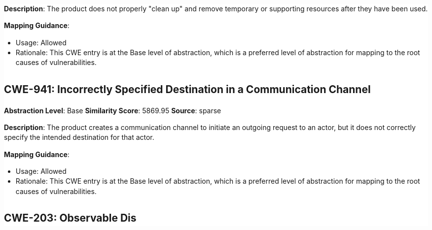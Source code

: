 **Description**:
The product does not properly "clean up" and remove temporary or supporting resources after they have been used.

**Mapping Guidance**:
- Usage: Allowed
- Rationale: This CWE entry is at the Base level of abstraction, which is a preferred level of abstraction for mapping to the root causes of vulnerabilities.

## CWE-941: Incorrectly Specified Destination in a Communication Channel
**Abstraction Level**: Base
**Similarity Score**: 5869.95
**Source**: sparse

**Description**:
The product creates a communication channel to initiate an outgoing request to an actor, but it does not correctly specify the intended destination for that actor.

**Mapping Guidance**:
- Usage: Allowed
- Rationale: This CWE entry is at the Base level of abstraction, which is a preferred level of abstraction for mapping to the root causes of vulnerabilities.

## CWE-203: Observable Dis
